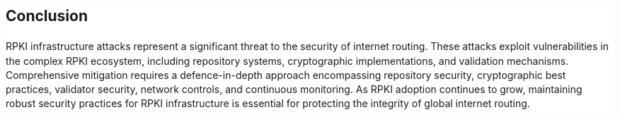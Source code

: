 ## Conclusion

RPKI infrastructure attacks represent a significant threat to the security of internet routing. These attacks exploit vulnerabilities in the complex RPKI ecosystem, including repository systems, cryptographic implementations, and validation mechanisms. Comprehensive mitigation requires a defence-in-depth approach encompassing repository security, cryptographic best practices, validator security, network controls, and continuous monitoring. As RPKI adoption continues to grow, maintaining robust security practices for RPKI infrastructure is essential for protecting the integrity of global internet routing.
